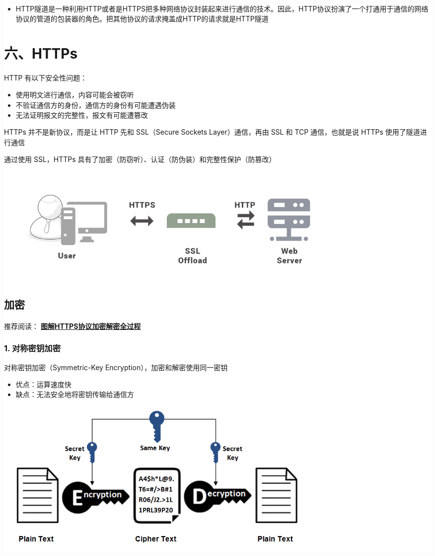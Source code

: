 - HTTP隧道是一种利用HTTP或者是HTTPS把多种网络协议封装起来进行通信的技术。因此，HTTP协议扮演了一个打通用于通信的网络协议的管道的包装器的角色。把其他协议的请求掩盖成HTTP的请求就是HTTP隧道

# 六、HTTPs

HTTP 有以下安全性问题：

- 使用明文进行通信，内容可能会被窃听
- 不验证通信方的身份，通信方的身份有可能遭遇伪装
- 无法证明报文的完整性，报文有可能遭篡改

HTTPs 并不是新协议，而是让 HTTP 先和 SSL（Secure Sockets Layer）通信，再由 SSL 和 TCP 通信，也就是说 HTTPs 使用了隧道进行通信

通过使用 SSL，HTTPs 具有了加密（防窃听）、认证（防伪装）和完整性保护（防篡改）

<img src="../../pics//ssl-offloading.jpg" width="700"/>

## 加密

推荐阅读： [**图解HTTPS协议加密解密全过程**](https://blog.csdn.net/aqiangsz/article/details/53611665) 

### 1. 对称密钥加密

对称密钥加密（Symmetric-Key Encryption），加密和解密使用同一密钥

- 优点：运算速度快
- 缺点：无法安全地将密钥传输给通信方

<img src="../../pics//7fffa4b8-b36d-471f-ad0c-a88ee763bb76.png" width="600"/>
